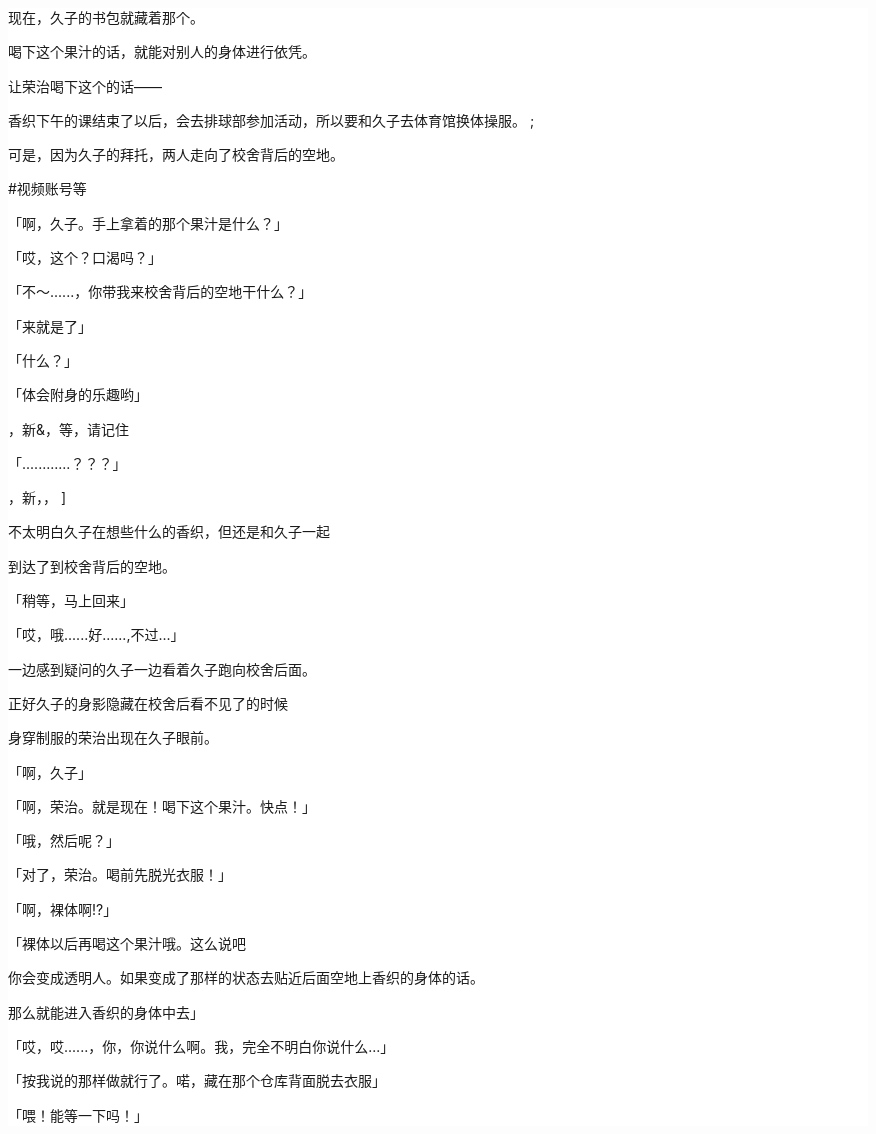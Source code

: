 现在，久子的书包就藏着那个。

喝下这个果汁的话，就能对别人的身体进行依凭。

让荣治喝下这个的话――

香织下午的课结束了以后，会去排球部参加活动，所以要和久子去体育馆换体操服。 ;

可是，因为久子的拜托，两人走向了校舍背后的空地。

 #视频账号等

「啊，久子。手上拿着的那个果汁是什么？」

「哎，这个？口渴吗？」

「不～......，你带我来校舍背后的空地干什么？」

「来就是了」

「什么？」

「体会附身的乐趣哟」

，新&，等，请记住

「............？？？」

，新，， ]

不太明白久子在想些什么的香织，但还是和久子一起

到达了到校舍背后的空地。

「稍等，马上回来」

「哎，哦......好......,不过...」

一边感到疑问的久子一边看着久子跑向校舍后面。

正好久子的身影隐藏在校舍后看不见了的时候

身穿制服的荣治出现在久子眼前。

「啊，久子」

「啊，荣治。就是现在！喝下这个果汁。快点！」

「哦，然后呢？」

「对了，荣治。喝前先脱光衣服！」

「啊，裸体啊!?」

「裸体以后再喝这个果汁哦。这么说吧

你会变成透明人。如果变成了那样的状态去贴近后面空地上香织的身体的话。

那么就能进入香织的身体中去」

「哎，哎......，你，你说什么啊。我，完全不明白你说什么...」

「按我说的那样做就行了。喏，藏在那个仓库背面脱去衣服」

「喂！能等一下吗！」
